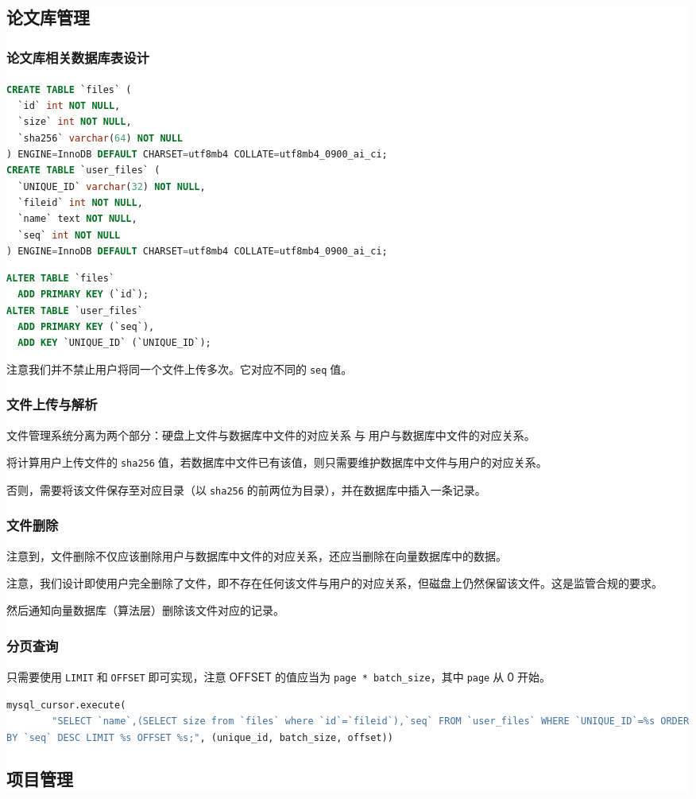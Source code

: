 ## 论文库管理

### 论文库相关数据库表设计

```sql
CREATE TABLE `files` (
  `id` int NOT NULL,
  `size` int NOT NULL,
  `sha256` varchar(64) NOT NULL
) ENGINE=InnoDB DEFAULT CHARSET=utf8mb4 COLLATE=utf8mb4_0900_ai_ci;
CREATE TABLE `user_files` (
  `UNIQUE_ID` varchar(32) NOT NULL,
  `fileid` int NOT NULL,
  `name` text NOT NULL,
  `seq` int NOT NULL
) ENGINE=InnoDB DEFAULT CHARSET=utf8mb4 COLLATE=utf8mb4_0900_ai_ci;
```

```sql
ALTER TABLE `files`
  ADD PRIMARY KEY (`id`);
ALTER TABLE `user_files`
  ADD PRIMARY KEY (`seq`),
  ADD KEY `UNIQUE_ID` (`UNIQUE_ID`);
```

注意我们并不禁止用户将同一个文件上传多次。它对应不同的 `seq` 值。

### 文件上传与解析

文件管理系统分离为两个部分：硬盘上文件与数据库中文件的对应关系 与 用户与数据库中文件的对应关系。

将计算用户上传文件的 `sha256` 值，若数据库中文件已有该值，则只需要维护数据库中文件与用户的对应关系。

否则，需要将该文件保存至对应目录（以 `sha256` 的前两位为目录），并在数据库中插入一条记录。

### 文件删除

注意到，文件删除不仅应该删除用户与数据库中文件的对应关系，还应当删除在向量数据库中的数据。

注意，我们设计即使用户完全删除了文件，即不存在任何该文件与用户的对应关系，但磁盘上仍然保留该文件。这是监管合规的要求。

然后通知向量数据库（算法层）删除该文件对应的记录。

### 分页查询

只需要使用 `LIMIT` 和 `OFFSET` 即可实现，注意 OFFSET 的值应当为 `page * batch_size`，其中 `page` 从 0 开始。

```python
mysql_cursor.execute(
        "SELECT `name`,(SELECT size from `files` where `id`=`fileid`),`seq` FROM `user_files` WHERE `UNIQUE_ID`=%s ORDER BY `seq` DESC LIMIT %s OFFSET %s;", (unique_id, batch_size, offset))
```

## 项目管理
